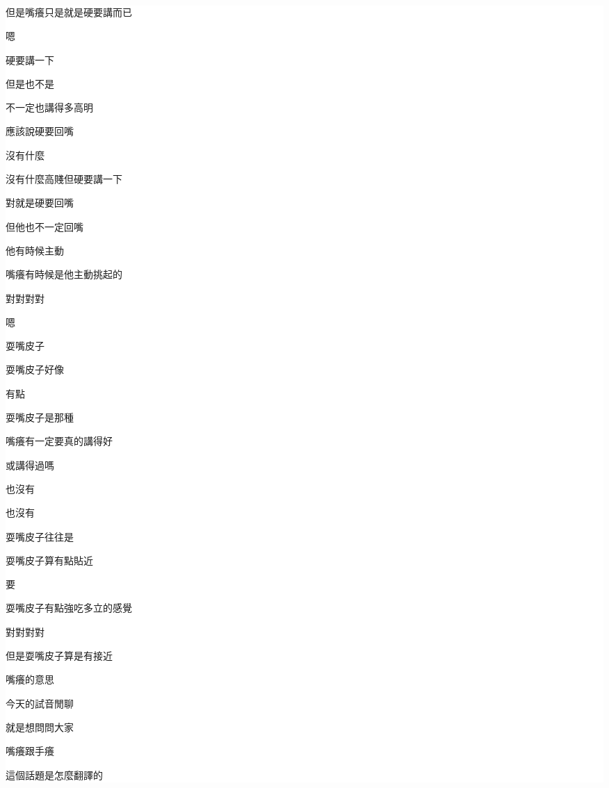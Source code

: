 但是嘴癢只是就是硬要講而已

嗯

硬要講一下

但是也不是

不一定也講得多高明

應該說硬要回嘴

沒有什麼

沒有什麼高賤但硬要講一下

對就是硬要回嘴

但他也不一定回嘴

他有時候主動

嘴癢有時候是他主動挑起的

對對對對

嗯

耍嘴皮子

耍嘴皮子好像

有點

耍嘴皮子是那種

嘴癢有一定要真的講得好

或講得過嗎

也沒有

也沒有

耍嘴皮子往往是

耍嘴皮子算有點貼近

要

耍嘴皮子有點強吃多立的感覺

對對對對

但是耍嘴皮子算是有接近

嘴癢的意思

今天的試音閒聊

就是想問問大家

嘴癢跟手癢

這個話題是怎麼翻譯的
